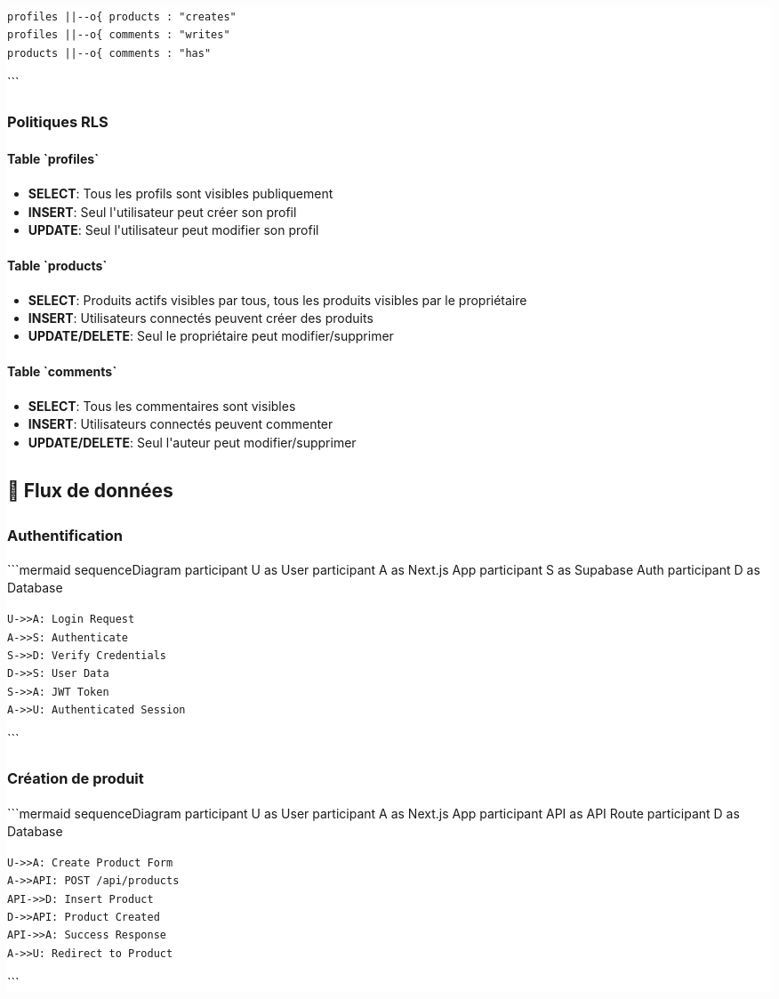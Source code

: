     profiles ||--o{ products : "creates"
    profiles ||--o{ comments : "writes"
    products ||--o{ comments : "has"
\`\`\`

### Politiques RLS

#### Table \`profiles\`
- **SELECT**: Tous les profils sont visibles publiquement
- **INSERT**: Seul l'utilisateur peut créer son profil
- **UPDATE**: Seul l'utilisateur peut modifier son profil

#### Table \`products\`
- **SELECT**: Produits actifs visibles par tous, tous les produits visibles par le propriétaire
- **INSERT**: Utilisateurs connectés peuvent créer des produits
- **UPDATE/DELETE**: Seul le propriétaire peut modifier/supprimer

#### Table \`comments\`
- **SELECT**: Tous les commentaires sont visibles
- **INSERT**: Utilisateurs connectés peuvent commenter
- **UPDATE/DELETE**: Seul l'auteur peut modifier/supprimer

## 🔄 Flux de données

### Authentification
\`\`\`mermaid
sequenceDiagram
    participant U as User
    participant A as Next.js App
    participant S as Supabase Auth
    participant D as Database
    
    U->>A: Login Request
    A->>S: Authenticate
    S->>D: Verify Credentials
    D->>S: User Data
    S->>A: JWT Token
    A->>U: Authenticated Session
\`\`\`

### Création de produit
\`\`\`mermaid
sequenceDiagram
    participant U as User
    participant A as Next.js App
    participant API as API Route
    participant D as Database
    
    U->>A: Create Product Form
    A->>API: POST /api/products
    API->>D: Insert Product
    D->>API: Product Created
    API->>A: Success Response
    A->>U: Redirect to Product
\`\`\`
